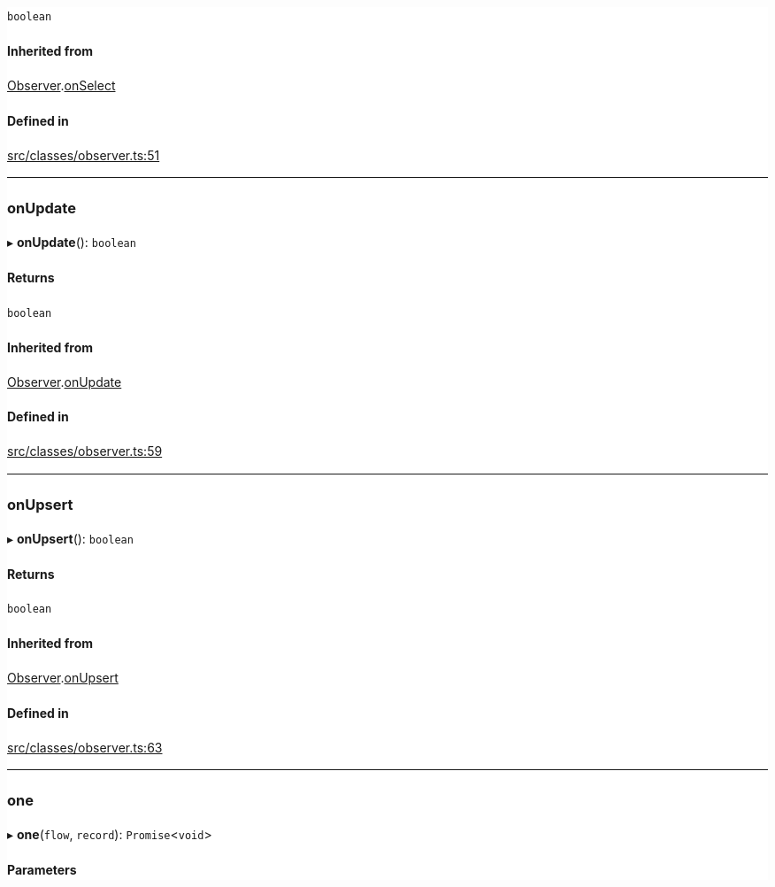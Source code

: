 `boolean`

#### Inherited from

[Observer](classes_observer.Observer.md).[onSelect](classes_observer.Observer.md#onselect)

#### Defined in

[src/classes/observer.ts:51](https://github.com/ianzepp/minted-api-ts/blob/ce6db2f/src/classes/observer.ts#L51)

___

### onUpdate

▸ **onUpdate**(): `boolean`

#### Returns

`boolean`

#### Inherited from

[Observer](classes_observer.Observer.md).[onUpdate](classes_observer.Observer.md#onupdate)

#### Defined in

[src/classes/observer.ts:59](https://github.com/ianzepp/minted-api-ts/blob/ce6db2f/src/classes/observer.ts#L59)

___

### onUpsert

▸ **onUpsert**(): `boolean`

#### Returns

`boolean`

#### Inherited from

[Observer](classes_observer.Observer.md).[onUpsert](classes_observer.Observer.md#onupsert)

#### Defined in

[src/classes/observer.ts:63](https://github.com/ianzepp/minted-api-ts/blob/ce6db2f/src/classes/observer.ts#L63)

___

### one

▸ **one**(`flow`, `record`): `Promise`<`void`\>

#### Parameters
